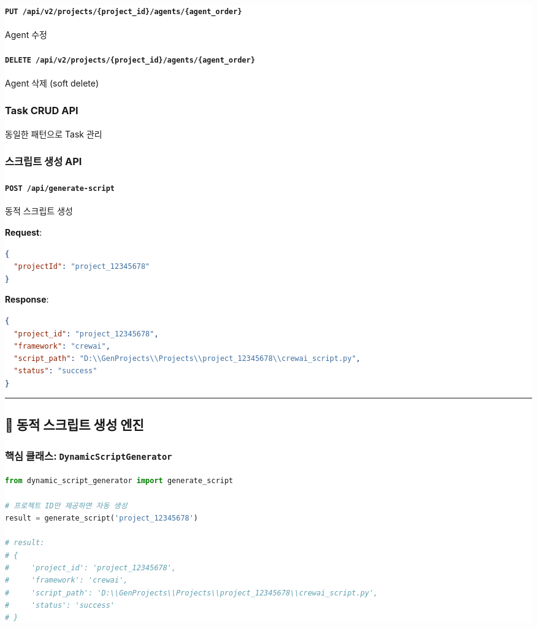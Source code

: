 #### `PUT /api/v2/projects/{project_id}/agents/{agent_order}`
Agent 수정

#### `DELETE /api/v2/projects/{project_id}/agents/{agent_order}`
Agent 삭제 (soft delete)

### Task CRUD API

동일한 패턴으로 Task 관리

### 스크립트 생성 API

#### `POST /api/generate-script`
동적 스크립트 생성

**Request**:
```json
{
  "projectId": "project_12345678"
}
```

**Response**:
```json
{
  "project_id": "project_12345678",
  "framework": "crewai",
  "script_path": "D:\\GenProjects\\Projects\\project_12345678\\crewai_script.py",
  "status": "success"
}
```

---

## 🔧 동적 스크립트 생성 엔진

### 핵심 클래스: `DynamicScriptGenerator`

```python
from dynamic_script_generator import generate_script

# 프로젝트 ID만 제공하면 자동 생성
result = generate_script('project_12345678')

# result:
# {
#     'project_id': 'project_12345678',
#     'framework': 'crewai',
#     'script_path': 'D:\\GenProjects\\Projects\\project_12345678\\crewai_script.py',
#     'status': 'success'
# }
```
